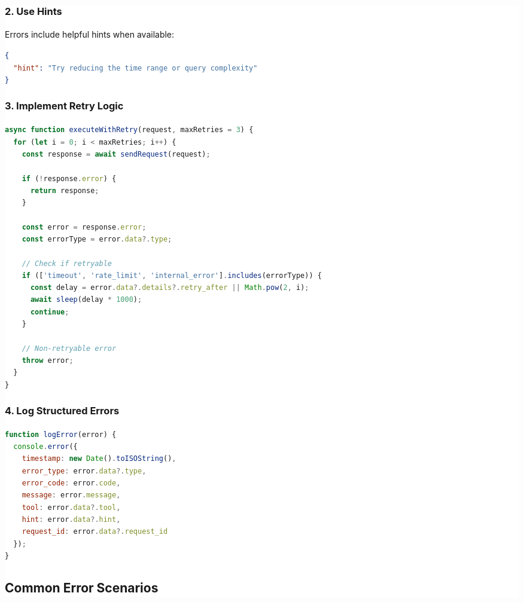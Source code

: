 ### 2. Use Hints
Errors include helpful hints when available:
```json
{
  "hint": "Try reducing the time range or query complexity"
}
```

### 3. Implement Retry Logic
```javascript
async function executeWithRetry(request, maxRetries = 3) {
  for (let i = 0; i < maxRetries; i++) {
    const response = await sendRequest(request);
    
    if (!response.error) {
      return response;
    }
    
    const error = response.error;
    const errorType = error.data?.type;
    
    // Check if retryable
    if (['timeout', 'rate_limit', 'internal_error'].includes(errorType)) {
      const delay = error.data?.details?.retry_after || Math.pow(2, i);
      await sleep(delay * 1000);
      continue;
    }
    
    // Non-retryable error
    throw error;
  }
}
```

### 4. Log Structured Errors
```javascript
function logError(error) {
  console.error({
    timestamp: new Date().toISOString(),
    error_type: error.data?.type,
    error_code: error.code,
    message: error.message,
    tool: error.data?.tool,
    hint: error.data?.hint,
    request_id: error.data?.request_id
  });
}
```

## Common Error Scenarios
